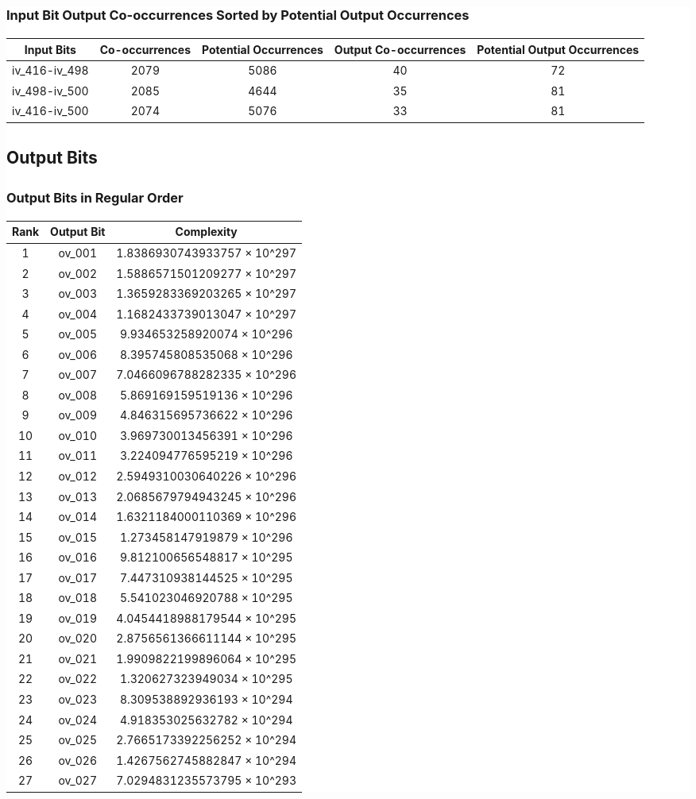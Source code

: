 ### Input Bit Output Co-occurrences Sorted by Potential Output Occurrences

| Input Bits | Co-occurrences | Potential Occurrences | Output Co-occurrences | Potential Output Occurrences |
|:----------:|:--------------:|:---------------------:|:---------------------:|:----------------------------:|
| iv_416-iv_498 | 2079 | 5086 | 40 | 72 |
| iv_498-iv_500 | 2085 | 4644 | 35 | 81 |
| iv_416-iv_500 | 2074 | 5076 | 33 | 81 |

## Output Bits

### Output Bits in Regular Order

| Rank | Output Bit | Complexity |
|:----:|:----------:|:----------:|
| 1 | ov_001 | 1.8386930743933757 × 10^297 |
| 2 | ov_002 | 1.5886571501209277 × 10^297 |
| 3 | ov_003 | 1.3659283369203265 × 10^297 |
| 4 | ov_004 | 1.1682433739013047 × 10^297 |
| 5 | ov_005 | 9.934653258920074 × 10^296 |
| 6 | ov_006 | 8.395745808535068 × 10^296 |
| 7 | ov_007 | 7.0466096788282335 × 10^296 |
| 8 | ov_008 | 5.869169159519136 × 10^296 |
| 9 | ov_009 | 4.846315695736622 × 10^296 |
| 10 | ov_010 | 3.969730013456391 × 10^296 |
| 11 | ov_011 | 3.224094776595219 × 10^296 |
| 12 | ov_012 | 2.5949310030640226 × 10^296 |
| 13 | ov_013 | 2.0685679794943245 × 10^296 |
| 14 | ov_014 | 1.6321184000110369 × 10^296 |
| 15 | ov_015 | 1.273458147919879 × 10^296 |
| 16 | ov_016 | 9.812100656548817 × 10^295 |
| 17 | ov_017 | 7.447310938144525 × 10^295 |
| 18 | ov_018 | 5.541023046920788 × 10^295 |
| 19 | ov_019 | 4.0454418988179544 × 10^295 |
| 20 | ov_020 | 2.8756561366611144 × 10^295 |
| 21 | ov_021 | 1.9909822199896064 × 10^295 |
| 22 | ov_022 | 1.320627323949034 × 10^295 |
| 23 | ov_023 | 8.309538892936193 × 10^294 |
| 24 | ov_024 | 4.918353025632782 × 10^294 |
| 25 | ov_025 | 2.7665173392256252 × 10^294 |
| 26 | ov_026 | 1.4267562745882847 × 10^294 |
| 27 | ov_027 | 7.0294831235573795 × 10^293 |